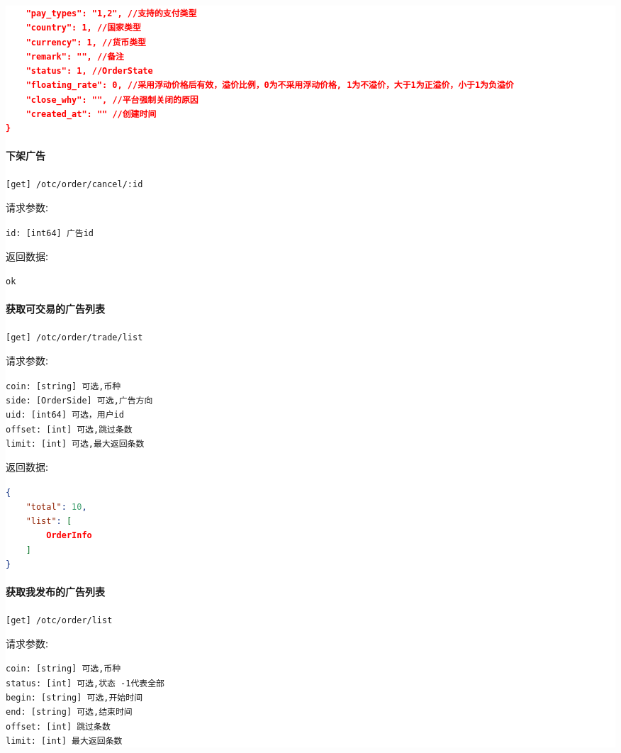```json
	"pay_types": "1,2", //支持的支付类型
	"country": 1, //国家类型
	"currency": 1, //货币类型 
	"remark": "", //备注
	"status": 1, //OrderState
	"floating_rate": 0, //采用浮动价格后有效，溢价比例，0为不采用浮动价格, 1为不溢价，大于1为正溢价，小于1为负溢价
	"close_why": "", //平台强制关闭的原因
	"created_at": "" //创建时间
}
```

#### 下架广告

`[get] /otc/order/cancel/:id`

请求参数:

```txt
id: [int64] 广告id
```

返回数据: 

`ok`


#### 获取可交易的广告列表

`[get] /otc/order/trade/list`

请求参数:

```txt
coin: [string] 可选,币种
side: [OrderSide] 可选,广告方向
uid: [int64] 可选，用户id
offset: [int] 可选,跳过条数
limit: [int] 可选,最大返回条数
```

返回数据: 

```json
{
	"total": 10,
	"list": [
		OrderInfo
	]
}
```


#### 获取我发布的广告列表

`[get] /otc/order/list`

请求参数:

```txt
coin: [string] 可选,币种
status: [int] 可选,状态 -1代表全部
begin: [string] 可选,开始时间
end: [string] 可选,结束时间
offset: [int] 跳过条数
limit: [int] 最大返回条数
```
